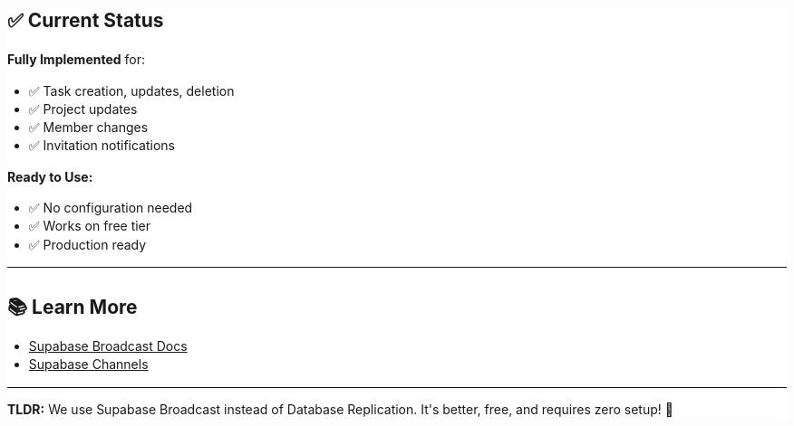 
## ✅ Current Status

**Fully Implemented** for:
- ✅ Task creation, updates, deletion
- ✅ Project updates
- ✅ Member changes
- ✅ Invitation notifications

**Ready to Use:**
- ✅ No configuration needed
- ✅ Works on free tier
- ✅ Production ready

---

## 📚 Learn More

- [Supabase Broadcast Docs](https://supabase.com/docs/guides/realtime/broadcast)
- [Supabase Channels](https://supabase.com/docs/guides/realtime/channels)

---

**TLDR:** We use Supabase Broadcast instead of Database Replication. It's better, free, and requires zero setup! 🎉
